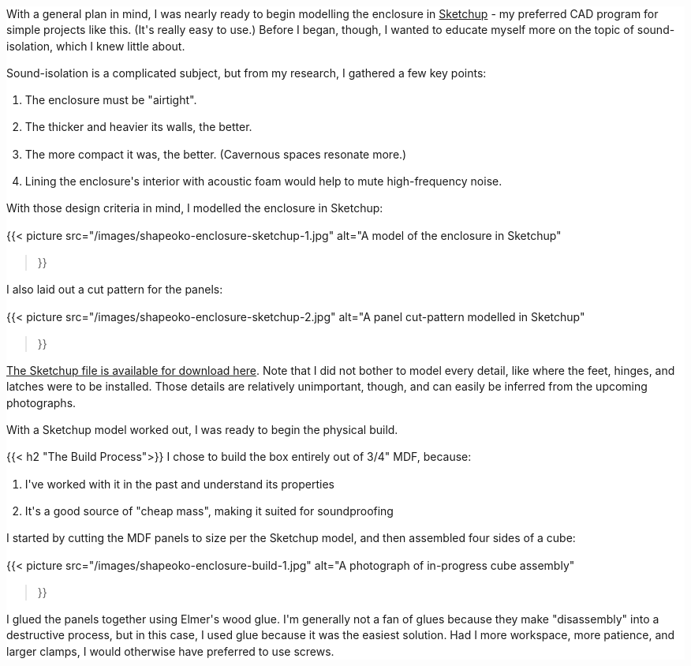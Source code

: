 With a general plan in mind, I was nearly ready to begin modelling the
enclosure in [Sketchup][] - my preferred CAD program for simple projects like
this.  (It's really easy to use.) Before I began, though, I wanted to educate
myself more on the topic of sound-isolation, which I knew little about.

Sound-isolation is a complicated subject, but from my research, I gathered a
few key points:

1. The enclosure must be "airtight".

2. The thicker and heavier its walls, the better.

3. The more compact it was, the better. (Cavernous spaces resonate more.)

4. Lining the enclosure's interior with acoustic foam would help to mute
   high-frequency noise.

With those design criteria in mind, I modelled the enclosure in Sketchup:

{{< picture
	src="/images/shapeoko-enclosure-sketchup-1.jpg"
	alt="A model of the enclosure in Sketchup"
>}}

I also laid out a cut pattern for the panels:

{{< picture
	src="/images/shapeoko-enclosure-sketchup-2.jpg"
	alt="A panel cut-pattern modelled in Sketchup"
>}}

[The Sketchup file is available for download here][sketchup-file]. Note that I
did not bother to model every detail, like where the feet, hinges, and latches
were to be installed. Those details are relatively unimportant, though, and can
easily be inferred from the upcoming photographs.

With a Sketchup model worked out, I was ready to begin the physical build.


{{< h2 "The Build Process">}}
I chose to build the box entirely out of 3/4" MDF, because:

1. I've worked with it in the past and understand its properties

2. It's a good source of "cheap mass", making it suited for soundproofing

I started by cutting the MDF panels to size per the Sketchup model, and then
assembled four sides of a cube:

{{< picture
	src="/images/shapeoko-enclosure-build-1.jpg"
	alt="A photograph of in-progress cube assembly"
>}}

I glued the panels together using Elmer's wood glue. I'm generally not a fan of
glues because they make "disassembly" into a destructive process, but in this
case, I used glue because it was the easiest solution. Had I more workspace,
more patience, and larger clamps, I would otherwise have preferred to use
screws.


[acoustic foam]:      http://amzn.to/1TuZ7uT
[gasket tape]:        http://amzn.to/1Trsn3p 
[hazard tape]:        http://amzn.to/1qBMkMN
[latches]:            http://amzn.to/1OGkftJ
[leveling-guides]:    http://amzn.to/1OGkepy
[light-strips]:       http://amzn.to/1OGka9k
[power-strip switch]: http://amzn.to/242h46N
[power-strip]:        http://amzn.to/1OGkmW8
[webcam mount]:       http://amzn.to/1OGkuVN
[webcam]:             http://amzn.to/1TuZo0D
[@chrisallenlane]:    https://twitter.com/chrisallenlane
[Glowforge]:          https://glowforge.com/
[Shapeoko 3]:         http://carbide3d.com/shapeoko/ 
[Sketchup]:           http://www.sketchup.com/
[cheese]:             https://wiki.gnome.org/Apps/Cheese
[end-result]:         #the-end-result
[other-enclosures]:   http://www.shapeoko.com/wiki/index.php/Soundproofing_Enclosures
[sketchup-file]:      /files/shapeoko-enclosure.skp